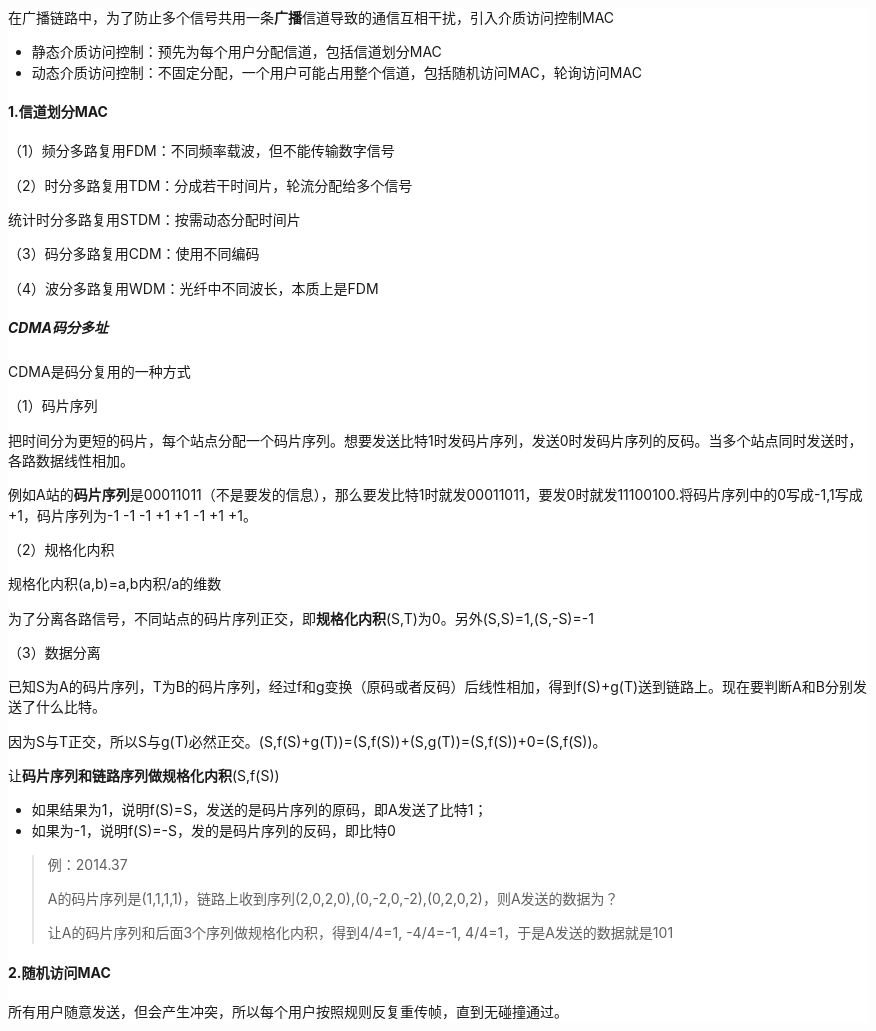 在广播链路中，为了防止多个信号共用一条**广播**信道导致的通信互相干扰，引入介质访问控制MAC

- 静态介质访问控制：预先为每个用户分配信道，包括信道划分MAC
- 动态介质访问控制：不固定分配，一个用户可能占用整个信道，包括随机访问MAC，轮询访问MAC

#### 1.信道划分MAC

（1）频分多路复用FDM：不同频率载波，但不能传输数字信号

（2）时分多路复用TDM：分成若干时间片，轮流分配给多个信号

统计时分多路复用STDM：按需动态分配时间片

（3）码分多路复用CDM：使用不同编码

（4）波分多路复用WDM：光纤中不同波长，本质上是FDM



##### CDMA码分多址

CDMA是码分复用的一种方式

（1）码片序列

把时间分为更短的码片，每个站点分配一个码片序列。想要发送比特1时发码片序列，发送0时发码片序列的反码。当多个站点同时发送时，各路数据线性相加。

例如A站的**码片序列**是00011011（不是要发的信息），那么要发比特1时就发00011011，要发0时就发11100100.将码片序列中的0写成-1,1写成+1，码片序列为-1 -1 -1 +1 +1 -1 +1 +1。



（2）规格化内积

规格化内积(a,b)=a,b内积/a的维数

为了分离各路信号，不同站点的码片序列正交，即**规格化内积**(S,T)为0。另外(S,S)=1,(S,-S)=-1



（3）数据分离

已知S为A的码片序列，T为B的码片序列，经过f和g变换（原码或者反码）后线性相加，得到f(S)+g(T)送到链路上。现在要判断A和B分别发送了什么比特。

因为S与T正交，所以S与g(T)必然正交。(S,f(S)+g(T))=(S,f(S))+(S,g(T))=(S,f(S))+0=(S,f(S))。

让**码片序列和链路序列做规格化内积**(S,f(S))

- 如果结果为1，说明f(S)=S，发送的是码片序列的原码，即A发送了比特1；
- 如果为-1，说明f(S)=-S，发的是码片序列的反码，即比特0



> 例：2014.37
>
> A的码片序列是(1,1,1,1)，链路上收到序列(2,0,2,0),(0,-2,0,-2),(0,2,0,2)，则A发送的数据为？
>
> 让A的码片序列和后面3个序列做规格化内积，得到4/4=1, -4/4=-1, 4/4=1，于是A发送的数据就是101



#### 2.随机访问MAC

所有用户随意发送，但会产生冲突，所以每个用户按照规则反复重传帧，直到无碰撞通过。
